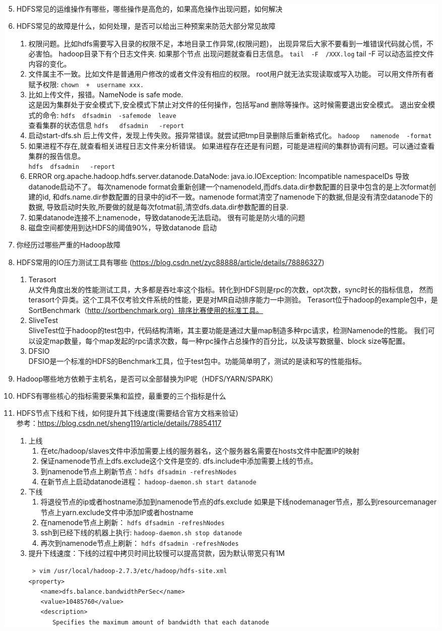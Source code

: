 5. HDFS常见的运维操作有哪些，哪些操作是高危的，如果高危操作出现问题，如何解决
    
6. HDFS常见的故障是什么，如何处理，是否可以给出三种预案来防范大部分常见故障
    1. 权限问题。比如hdfs需要写入目录的权限不足，本地目录工作异常,(权限问题)，
        出现异常后大家不要看到一堆错误代码就心慌，不必害怕。
        hadoop目录下有个日志文件夹. 如果那个节点 出现问题就查看日志信息。 
        `tail  -F  /XXX.log`    tail -F 可以动态监控文件内容的变化。
    2. 文件属主不一致。比如文件是普通用户修改的或者文件没有相应的权限。
        root用户就无法实现读取或写入功能。 可以用文件所有者赋予权限:  `chown  +  username xxx.`
    3. 比如上传文件，报错。NameNode is  safe mode.   
        这是因为集群处于安全模式下,安全模式下禁止对文件的任何操作，包括写and 删除等操作。这时候需要退出安全模式。
        退出安全模式的命令:  `hdfs  dfsadmin  -safemode  leave`  
        查看集群的状态信息   `hdfs   dfsadmin   -report`  
    4. 启动start-dfs.sh 后上传文件，发现上传失败。报异常错误。就尝试把tmp目录删除后重新格式化。 `hadoop   namenode  -format `
    5. 如果进程不存在,就查看相关进程日志文件来分析错误。
        如果进程存在还是有问题，可能是进程间的集群协调有问题。可以通过查看集群的报告信息。  
        `hdfs  dfsadmin   -report`
    6. ERROR org.apache.hadoop.hdfs.server.datanode.DataNode: java.io.IOException: Incompatible namespaceIDs
        导致datanode启动不了。
        每次namenode format会重新创建一个namenodeId,而dfs.data.dir参数配置的目录中包含的是上次format创建的id,
        和dfs.name.dir参数配置的目录中的id不一致。namenode format清空了namenode下的数据,但是没有清空datanode下的数据,
        导致启动时失败,所要做的就是每次fotmat前,清空dfs.data.dir参数配置的目录.
    7. 如果datanode连接不上namenode，导致datanode无法启动。
        很有可能是防火墙的问题
    8. 磁盘空间都使用到达HDFS的阈值90%，导致datanode 启动
    
7. 你经历过哪些严重的Hadoop故障
    
8. HDFS常用的IO压力测试工具有哪些
    (https://blog.csdn.net/zyc88888/article/details/78886327)
    1. Terasort  
        从文件角度出发的性能测试工具，大多都是吞吐率这个指标。转化到HDFS则是rpc的次数，opt次数，sync时长的指标信息，
        然而terasort个异类。这个工具不仅考验文件系统的性能，更是对MR自动排序能力一中测验。
        Terasort位于hadoop的example包中，是SortBenchmark（http://sortbenchmark.org）排序比赛使用的标准工具。
    2. SliveTest  
        SliveTest位于hadoop的test包中，代码结构清晰，其主要功能是通过大量map制造多种rpc请求，检测Namenode的性能。
        我们可以设定map数量，每个map发起的rpc请求次数，每一种rpc操作占总操作的百分比，以及读写数据量、block size等配置。
    3. DFSIO  
        DFSIO是一个标准的HDFS的Benchmark工具，位于test包中。功能简单明了，测试的是读和写的性能指标。
        
9. Hadoop哪些地方依赖于主机名，是否可以全部替换为IP呢（HDFS/YARN/SPARK）
    
10. HDFS有哪些核心的指标需要采集和监控，最重要的三个指标是什么
    
11. HDFS节点下线和下线，如何提升其下线速度(需要结合官方文档来验证)  
    参考：https://blog.csdn.net/sheng119/article/details/78854117
    1. 上线
        1. 在etc/hadoop/slaves文件中添加需要上线的服务器名，这个服务器名需要在hosts文件中配置IP的映射
        2. 保证namenode节点上dfs.exclude这个文件是空的. dfs.include中添加需要上线的节点。
        3. 到namenode节点上刷新节点：`hdfs dfsadmin -refreshNodes`
        4. 在新节点上启动datanode进程： `hadoop-daemon.sh start datanode`
    2. 下线
        1. 将退役节点的ip或者hostname添加到namenode节点的dfs.exclude
            如果是下线nodemanager节点，那么到resourcemanager节点上yarn.exclude文件中添加IP或者hostname
        2. 在namenode节点上刷新： `hdfs dfsadmin -refreshNodes`
        3. ssh到已经下线的机器上执行: `hadoop-daemon.sh stop datanode`
        4. 再次到namenode节点上刷新： `hdfs dfsadmin -refreshNodes`
    3. 提升下线速度：下线的过程中拷贝时间比较慢可以提高贷款，因为默认带宽只有1M
        ```abc
         > vim /usr/local/hadoop-2.7.3/etc/hadoop/hdfs-site.xml
        <property>
        　　<name>dfs.balance.bandwidthPerSec</name> 
        　　<value>10485760</value> 
        　　<description> 
        　　　　Specifies the maximum amount of bandwidth that each datanode  